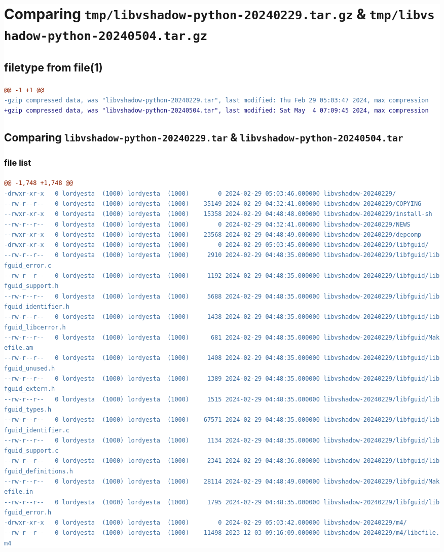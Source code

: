 # Comparing `tmp/libvshadow-python-20240229.tar.gz` & `tmp/libvshadow-python-20240504.tar.gz`

## filetype from file(1)

```diff
@@ -1 +1 @@
-gzip compressed data, was "libvshadow-python-20240229.tar", last modified: Thu Feb 29 05:03:47 2024, max compression
+gzip compressed data, was "libvshadow-python-20240504.tar", last modified: Sat May  4 07:09:45 2024, max compression
```

## Comparing `libvshadow-python-20240229.tar` & `libvshadow-python-20240504.tar`

### file list

```diff
@@ -1,748 +1,748 @@
-drwxr-xr-x   0 lordyesta  (1000) lordyesta  (1000)        0 2024-02-29 05:03:46.000000 libvshadow-20240229/
--rw-r--r--   0 lordyesta  (1000) lordyesta  (1000)    35149 2024-02-29 04:32:41.000000 libvshadow-20240229/COPYING
--rwxr-xr-x   0 lordyesta  (1000) lordyesta  (1000)    15358 2024-02-29 04:48:48.000000 libvshadow-20240229/install-sh
--rw-r--r--   0 lordyesta  (1000) lordyesta  (1000)        0 2024-02-29 04:32:41.000000 libvshadow-20240229/NEWS
--rwxr-xr-x   0 lordyesta  (1000) lordyesta  (1000)    23568 2024-02-29 04:48:49.000000 libvshadow-20240229/depcomp
-drwxr-xr-x   0 lordyesta  (1000) lordyesta  (1000)        0 2024-02-29 05:03:45.000000 libvshadow-20240229/libfguid/
--rw-r--r--   0 lordyesta  (1000) lordyesta  (1000)     2910 2024-02-29 04:48:35.000000 libvshadow-20240229/libfguid/libfguid_error.c
--rw-r--r--   0 lordyesta  (1000) lordyesta  (1000)     1192 2024-02-29 04:48:35.000000 libvshadow-20240229/libfguid/libfguid_support.h
--rw-r--r--   0 lordyesta  (1000) lordyesta  (1000)     5688 2024-02-29 04:48:35.000000 libvshadow-20240229/libfguid/libfguid_identifier.h
--rw-r--r--   0 lordyesta  (1000) lordyesta  (1000)     1438 2024-02-29 04:48:35.000000 libvshadow-20240229/libfguid/libfguid_libcerror.h
--rw-r--r--   0 lordyesta  (1000) lordyesta  (1000)      681 2024-02-29 04:48:35.000000 libvshadow-20240229/libfguid/Makefile.am
--rw-r--r--   0 lordyesta  (1000) lordyesta  (1000)     1408 2024-02-29 04:48:35.000000 libvshadow-20240229/libfguid/libfguid_unused.h
--rw-r--r--   0 lordyesta  (1000) lordyesta  (1000)     1389 2024-02-29 04:48:35.000000 libvshadow-20240229/libfguid/libfguid_extern.h
--rw-r--r--   0 lordyesta  (1000) lordyesta  (1000)     1515 2024-02-29 04:48:35.000000 libvshadow-20240229/libfguid/libfguid_types.h
--rw-r--r--   0 lordyesta  (1000) lordyesta  (1000)    67571 2024-02-29 04:48:35.000000 libvshadow-20240229/libfguid/libfguid_identifier.c
--rw-r--r--   0 lordyesta  (1000) lordyesta  (1000)     1134 2024-02-29 04:48:35.000000 libvshadow-20240229/libfguid/libfguid_support.c
--rw-r--r--   0 lordyesta  (1000) lordyesta  (1000)     2341 2024-02-29 04:48:36.000000 libvshadow-20240229/libfguid/libfguid_definitions.h
--rw-r--r--   0 lordyesta  (1000) lordyesta  (1000)    28114 2024-02-29 04:48:49.000000 libvshadow-20240229/libfguid/Makefile.in
--rw-r--r--   0 lordyesta  (1000) lordyesta  (1000)     1795 2024-02-29 04:48:35.000000 libvshadow-20240229/libfguid/libfguid_error.h
-drwxr-xr-x   0 lordyesta  (1000) lordyesta  (1000)        0 2024-02-29 05:03:42.000000 libvshadow-20240229/m4/
--rw-r--r--   0 lordyesta  (1000) lordyesta  (1000)    11498 2023-12-03 09:16:09.000000 libvshadow-20240229/m4/libcfile.m4
```